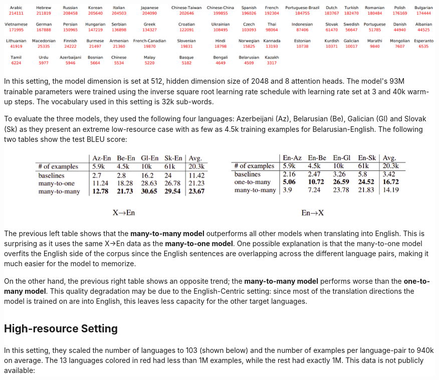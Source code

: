 <div align="center">
    <img src="media/Massively_MNMT/image1.png" width=1000>
</div>

In this setting, the model dimension is set at 512, hidden dimension
size of 2048 and 8 attention heads. The model's 93M trainable parameters
were trained using the inverse square root learning rate schedule with
learning rate set at 3 and 40k warm-up steps. The vocabulary used in
this setting is 32k sub-words.

To evaluate the three models, they used the following four languages:
Azerbeijani (Az), Belarusian (Be), Galician (Gl) and Slovak (Sk) as they
present an extreme low-resource case with as few as 4.5k training
examples for Belarusian-English. The following two tables show the test
BLEU score:

<div align="center">
    <img src="media/Massively_MNMT/image2.png" width=750>
</div>

The previous left table shows that the **many-to-many model**
outperforms all other models when translating into English. This is
surprising as it uses the same X→En data as the **many-to-one model**.
One possible explanation is that the many-to-one model overfits the
English side of the corpus since the English sentences are overlapping
across the different language pairs, making it much easier for the model
to memorize.

On the other hand, the previous right table shows an opposite trend; the
**many-to-many model** performs worse than the **one-to-many model**.
This quality degradation may be due to the English-Centric setting:
since most of the translation directions the model is trained on are
into English, this leaves less capacity for the other target languages.

High-resource Setting
---------------------

In this setting, they scaled the number of languages to 103 (shown
below) and the number of examples per language-pair to 940k on average.
The 13 languages colored in red had less than 1M examples, while the
rest had exactly 1M. This data is not publicly available:
